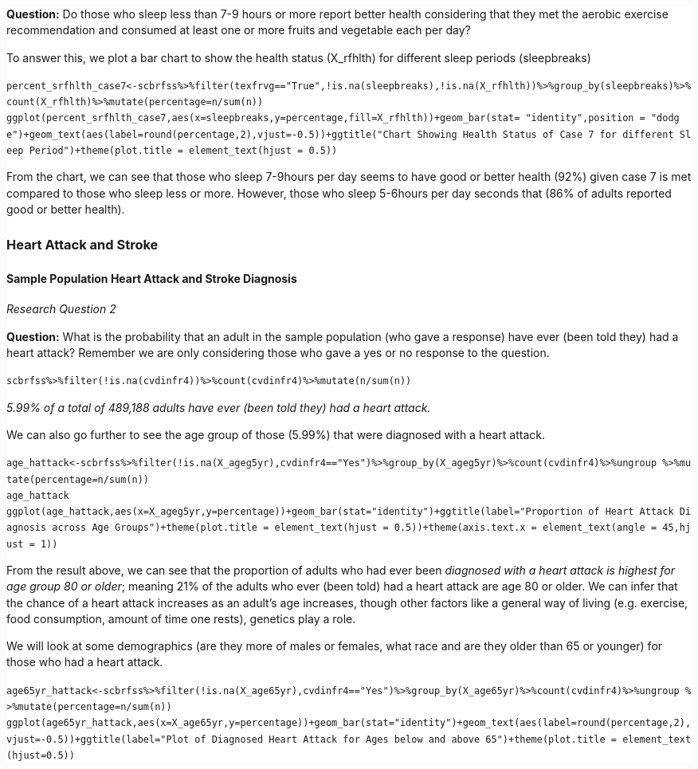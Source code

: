 **Question:** Do those who sleep less than 7-9 hours or more report better health considering that they met the aerobic exercise recommendation and consumed at least one or more fruits and vegetable each per day? 

To answer this, we plot a bar chart to show the health status (X_rfhlth) for different sleep periods (sleepbreaks)

```{r}
percent_srfhlth_case7<-scbrfss%>%filter(texfrvg=="True",!is.na(sleepbreaks),!is.na(X_rfhlth))%>%group_by(sleepbreaks)%>%count(X_rfhlth)%>%mutate(percentage=n/sum(n))
ggplot(percent_srfhlth_case7,aes(x=sleepbreaks,y=percentage,fill=X_rfhlth))+geom_bar(stat= "identity",position = "dodge")+geom_text(aes(label=round(percentage,2),vjust=-0.5))+ggtitle("Chart Showing Health Status of Case 7 for different Sleep Period")+theme(plot.title = element_text(hjust = 0.5))
```

From the chart, we can see that those who sleep 7-9hours per day seems to have good or better health (92%) given case 7 is met compared to those who sleep less or more. However, those who sleep 5-6hours per day seconds that (86% of adults reported good or better health).


### Heart Attack and Stroke

#### Sample Population Heart Attack and Stroke Diagnosis 

*Research Question 2*

**Question:** What is the probability that an adult in the sample population  (who gave a response) have ever (been told they) had a heart attack? Remember we are only considering those who gave a yes or no response to the question.

```{r}
scbrfss%>%filter(!is.na(cvdinfr4))%>%count(cvdinfr4)%>%mutate(n/sum(n))
```
*5.99% of a total of 489,188 adults have ever (been told they) had a heart attack.* 

We can also go further to see the age group of those (5.99%) that were diagnosed with a heart attack.

```{r}
age_hattack<-scbrfss%>%filter(!is.na(X_ageg5yr),cvdinfr4=="Yes")%>%group_by(X_ageg5yr)%>%count(cvdinfr4)%>%ungroup %>%mutate(percentage=n/sum(n))
age_hattack
ggplot(age_hattack,aes(x=X_ageg5yr,y=percentage))+geom_bar(stat="identity")+ggtitle(label="Proportion of Heart Attack Diagnosis across Age Groups")+theme(plot.title = element_text(hjust = 0.5))+theme(axis.text.x = element_text(angle = 45,hjust = 1))
```

From the result above, we can see that the proportion of adults who had ever been *diagnosed with a heart attack is highest for age group 80 or older*; meaning 21% of the adults who ever (been told) had a heart attack are age 80 or older. We can infer that the chance of a heart attack increases as an adult’s age increases, though other factors like a general way of living (e.g. exercise, food consumption, amount of time one rests), genetics play a role.

We will look at some demographics (are they more of males or females, what race and are they older than 65 or younger) for those who had a heart attack.


```{r}
age65yr_hattack<-scbrfss%>%filter(!is.na(X_age65yr),cvdinfr4=="Yes")%>%group_by(X_age65yr)%>%count(cvdinfr4)%>%ungroup %>%mutate(percentage=n/sum(n))
ggplot(age65yr_hattack,aes(x=X_age65yr,y=percentage))+geom_bar(stat="identity")+geom_text(aes(label=round(percentage,2),vjust=-0.5))+ggtitle(label="Plot of Diagnosed Heart Attack for Ages below and above 65")+theme(plot.title = element_text(hjust=0.5))
```
